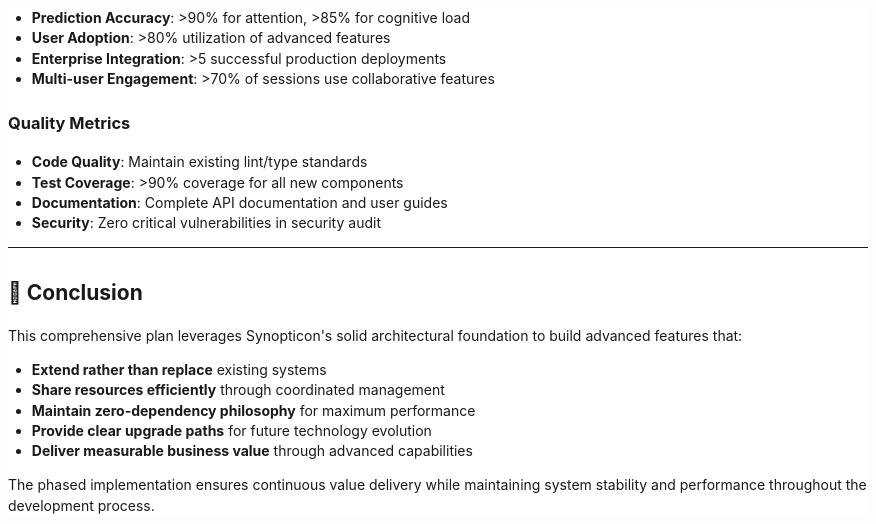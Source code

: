 - **Prediction Accuracy**: >90% for attention, >85% for cognitive load
- **User Adoption**: >80% utilization of advanced features
- **Enterprise Integration**: >5 successful production deployments
- **Multi-user Engagement**: >70% of sessions use collaborative features

### **Quality Metrics**

- **Code Quality**: Maintain existing lint/type standards
- **Test Coverage**: >90% coverage for all new components
- **Documentation**: Complete API documentation and user guides
- **Security**: Zero critical vulnerabilities in security audit

---

## 🎯 Conclusion

This comprehensive plan leverages Synopticon's solid architectural foundation to build advanced features that:

- **Extend rather than replace** existing systems
- **Share resources efficiently** through coordinated management
- **Maintain zero-dependency philosophy** for maximum performance
- **Provide clear upgrade paths** for future technology evolution
- **Deliver measurable business value** through advanced capabilities

The phased implementation ensures continuous value delivery while maintaining system stability and performance throughout the development process.